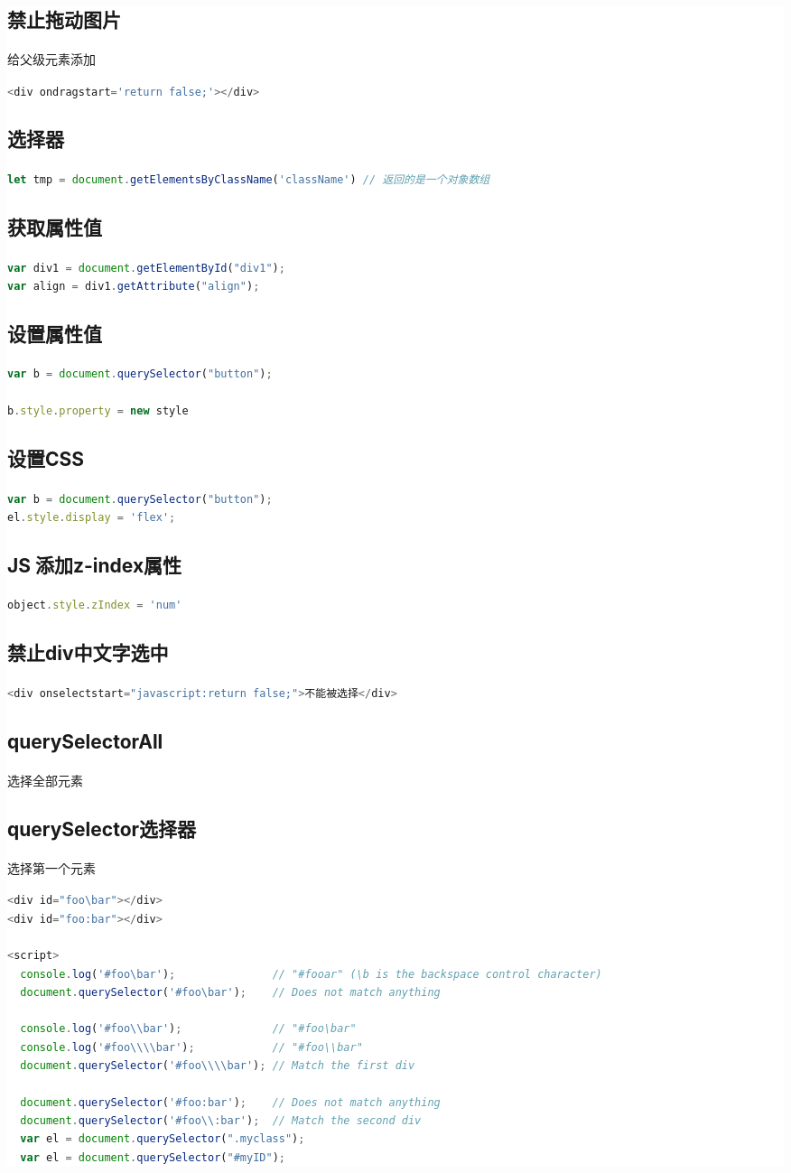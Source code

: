 ## 禁止拖动图片
给父级元素添加
```js
<div ondragstart='return false;'></div>
```
## 选择器
```js
let tmp = document.getElementsByClassName('className') // 返回的是一个对象数组
```
## 获取属性值
```js
var div1 = document.getElementById("div1");
var align = div1.getAttribute("align");
```
## 设置属性值
```js
var b = document.querySelector("button"); 

b.style.property = new style
```
## 设置CSS
```js
var b = document.querySelector("button"); 
el.style.display = 'flex';
```

## JS 添加z-index属性
```js
object.style.zIndex = 'num'
```

## 禁止div中文字选中
```js
<div onselectstart="javascript:return false;">不能被选择</div>
```

## querySelectorAll

选择全部元素

## querySelector选择器

选择第一个元素
```js
<div id="foo\bar"></div>
<div id="foo:bar"></div>

<script>
  console.log('#foo\bar');               // "#fooar" (\b is the backspace control character)
  document.querySelector('#foo\bar');    // Does not match anything

  console.log('#foo\\bar');              // "#foo\bar"
  console.log('#foo\\\\bar');            // "#foo\\bar"
  document.querySelector('#foo\\\\bar'); // Match the first div

  document.querySelector('#foo:bar');    // Does not match anything
  document.querySelector('#foo\\:bar');  // Match the second div
  var el = document.querySelector(".myclass");
  var el = document.querySelector("#myID");
```